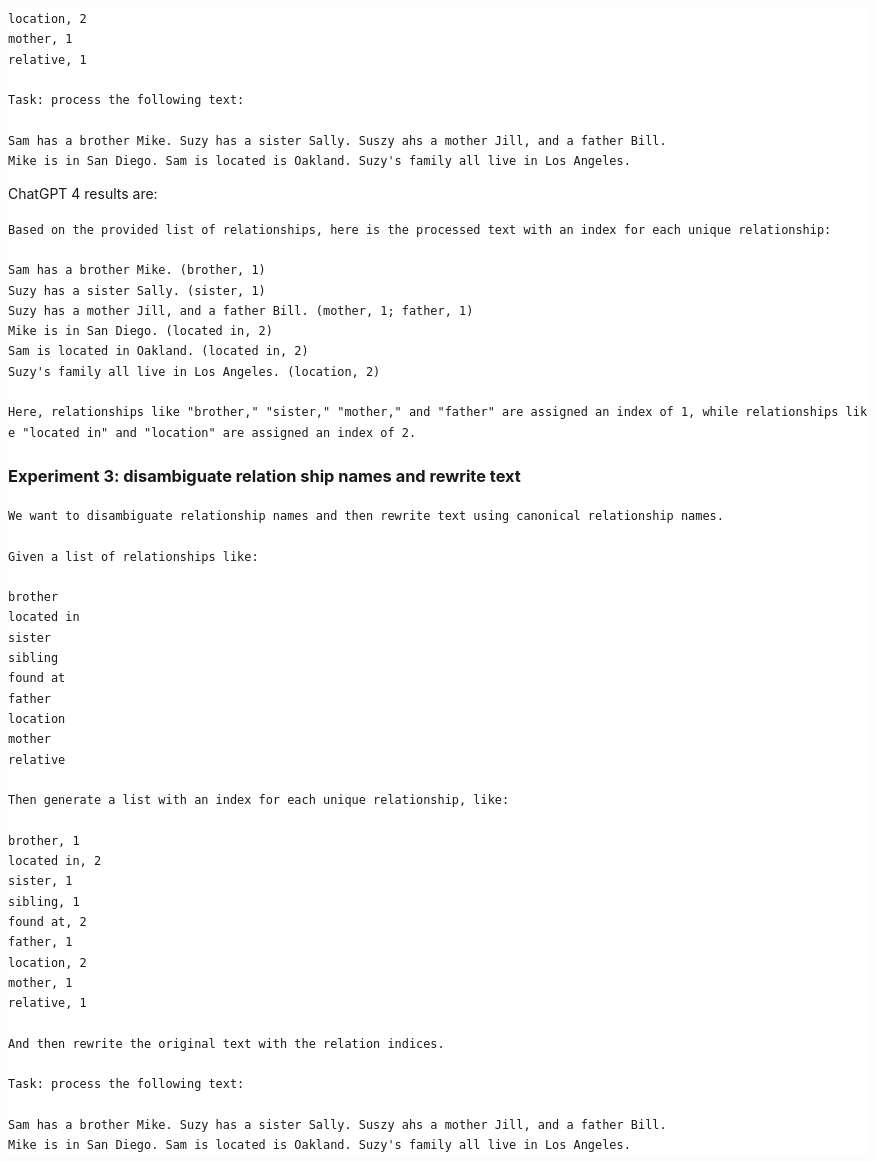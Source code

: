 ```
location, 2
mother, 1
relative, 1

Task: process the following text:

Sam has a brother Mike. Suzy has a sister Sally. Suszy ahs a mother Jill, and a father Bill.
Mike is in San Diego. Sam is located is Oakland. Suzy's family all live in Los Angeles.
```

ChatGPT 4 results are:

```
Based on the provided list of relationships, here is the processed text with an index for each unique relationship:

Sam has a brother Mike. (brother, 1)
Suzy has a sister Sally. (sister, 1)
Suzy has a mother Jill, and a father Bill. (mother, 1; father, 1)
Mike is in San Diego. (located in, 2)
Sam is located in Oakland. (located in, 2)
Suzy's family all live in Los Angeles. (location, 2)

Here, relationships like "brother," "sister," "mother," and "father" are assigned an index of 1, while relationships like "located in" and "location" are assigned an index of 2.
```

### Experiment 3:  disambiguate relation ship names and rewrite text

```
We want to disambiguate relationship names and then rewrite text using canonical relationship names.

Given a list of relationships like:

brother
located in
sister
sibling
found at
father
location
mother
relative

Then generate a list with an index for each unique relationship, like:

brother, 1
located in, 2
sister, 1
sibling, 1
found at, 2
father, 1
location, 2
mother, 1
relative, 1

And then rewrite the original text with the relation indices.

Task: process the following text:

Sam has a brother Mike. Suzy has a sister Sally. Suszy ahs a mother Jill, and a father Bill.
Mike is in San Diego. Sam is located is Oakland. Suzy's family all live in Los Angeles.
```